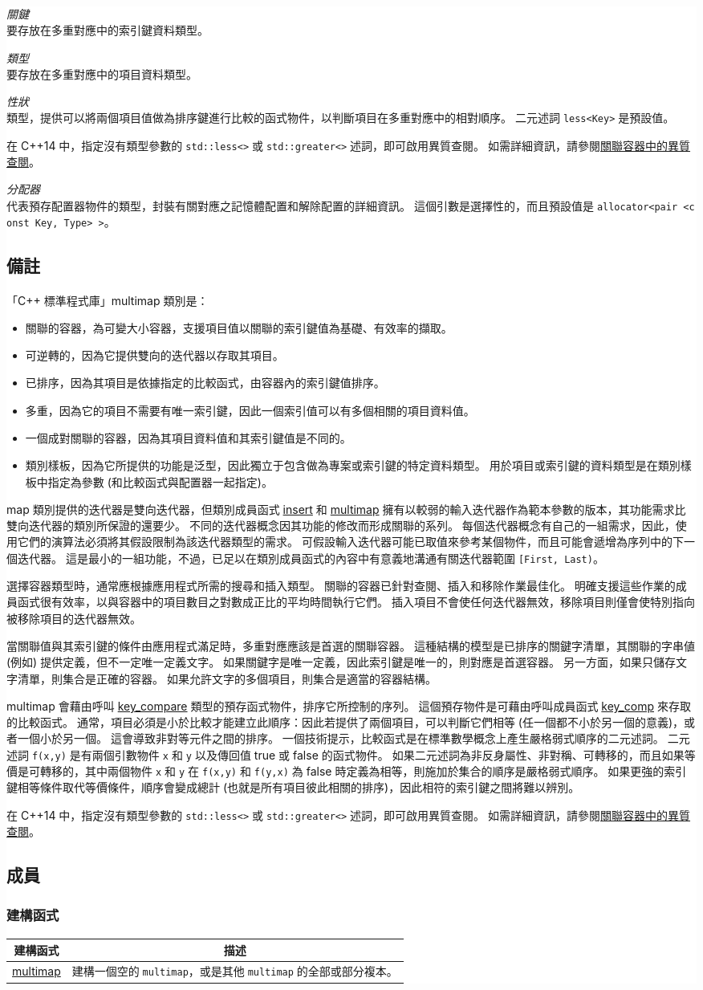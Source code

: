 *關鍵*\
要存放在多重對應中的索引鍵資料類型。

*類型*\
要存放在多重對應中的項目資料類型。

*性狀*\
類型，提供可以將兩個項目值做為排序鍵進行比較的函式物件，以判斷項目在多重對應中的相對順序。 二元述詞 `less<Key>` 是預設值。

在 C++14 中，指定沒有類型參數的 `std::less<>` 或 `std::greater<>` 述詞，即可啟用異質查閱。 如需詳細資訊，請參閱[關聯容器中的異質查閱](../standard-library/stl-containers.md#heterogeneous-lookup-in-associative-containers-c14)。

*分配器*\
代表預存配置器物件的類型，封裝有關對應之記憶體配置和解除配置的詳細資訊。 這個引數是選擇性的，而且預設值是 `allocator<pair <const Key, Type> >`。

## <a name="remarks"></a>備註

「C++ 標準程式庫」multimap 類別是：

- 關聯的容器，為可變大小容器，支援項目值以關聯的索引鍵值為基礎、有效率的擷取。

- 可逆轉的，因為它提供雙向的迭代器以存取其項目。

- 已排序，因為其項目是依據指定的比較函式，由容器內的索引鍵值排序。

- 多重，因為它的項目不需要有唯一索引鍵，因此一個索引值可以有多個相關的項目資料值。

- 一個成對關聯的容器，因為其項目資料值和其索引鍵值是不同的。

- 類別樣板，因為它所提供的功能是泛型，因此獨立于包含做為專案或索引鍵的特定資料類型。 用於項目或索引鍵的資料類型是在類別樣板中指定為參數 (和比較函式與配置器一起指定)。

map 類別提供的迭代器是雙向迭代器，但類別成員函式 [insert](#insert) 和 [multimap](#multimap) 擁有以較弱的輸入迭代器作為範本參數的版本，其功能需求比雙向迭代器的類別所保證的還要少。 不同的迭代器概念因其功能的修改而形成關聯的系列。 每個迭代器概念有自己的一組需求，因此，使用它們的演算法必須將其假設限制為該迭代器類型的需求。 可假設輸入迭代器可能已取值來參考某個物件，而且可能會遞增為序列中的下一個迭代器。 這是最小的一組功能，不過，已足以在類別成員函式的內容中有意義地溝通有關迭代器範圍 `[First, Last)`。

選擇容器類型時，通常應根據應用程式所需的搜尋和插入類型。 關聯的容器已針對查閱、插入和移除作業最佳化。 明確支援這些作業的成員函式很有效率，以與容器中的項目數目之對數成正比的平均時間執行它們。 插入項目不會使任何迭代器無效，移除項目則僅會使特別指向被移除項目的迭代器無效。

當關聯值與其索引鍵的條件由應用程式滿足時，多重對應應該是首選的關聯容器。 這種結構的模型是已排序的關鍵字清單，其關聯的字串値 (例如) 提供定義，但不一定唯一定義文字。 如果關鍵字是唯一定義，因此索引鍵是唯一的，則對應是首選容器。 另一方面，如果只儲存文字清單，則集合是正確的容器。 如果允許文字的多個項目，則集合是適當的容器結構。

multimap 會藉由呼叫 [key_compare](#key_compare) 類型的預存函式物件，排序它所控制的序列。 這個預存物件是可藉由呼叫成員函式 [key_comp](#key_comp) 來存取的比較函式。 通常，項目必須是小於比較才能建立此順序：因此若提供了兩個項目，可以判斷它們相等 (任一個都不小於另一個的意義)，或者一個小於另一個。 這會導致非對等元件之間的排序。 一個技術提示，比較函式是在標準數學概念上產生嚴格弱式順序的二元述詞。 二元述詞 `f(x,y)` 是有兩個引數物件 `x` 和 `y` 以及傳回值 true 或 false 的函式物件。 如果二元述詞為非反身屬性、非對稱、可轉移的，而且如果等價是可轉移的，其中兩個物件 `x` 和 `y` 在 `f(x,y)` 和 `f(y,x)` 為 false 時定義為相等，則施加於集合的順序是嚴格弱式順序。 如果更強的索引鍵相等條件取代等價條件，順序會變成總計 (也就是所有項目彼此相關的排序)，因此相符的索引鍵之間將難以辨別。

在 C++14 中，指定沒有類型參數的 `std::less<>` 或 `std::greater<>` 述詞，即可啟用異質查閱。 如需詳細資訊，請參閱[關聯容器中的異質查閱](../standard-library/stl-containers.md#sequence_containers)。

## <a name="members"></a>成員

### <a name="constructors"></a>建構函式

|建構函式|描述|
|-|-|
|[multimap](#multimap)|建構一個空的 `multimap`，或是其他 `multimap` 的全部或部分複本。|
